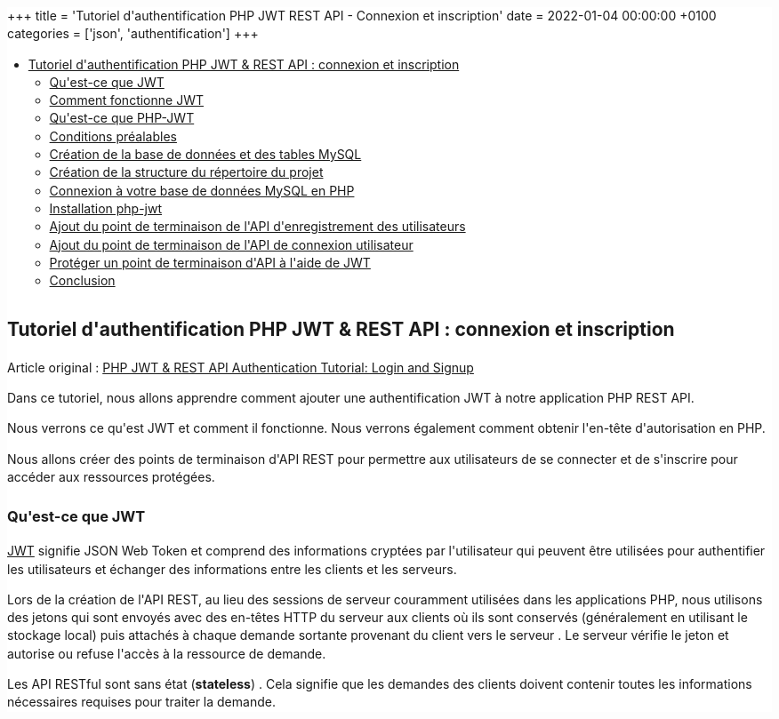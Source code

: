 +++
title = 'Tutoriel d'authentification PHP JWT  REST API - Connexion et inscription'
date = 2022-01-04 00:00:00 +0100
categories = ['json', 'authentification']
+++
  - [Tutoriel d'authentification PHP JWT & REST API : connexion et inscription](#tutoriel-dauthentification-php-jwt-rest-api-connexion-et-inscription)
    - [Qu'est-ce que JWT](#quest-ce-que-jwt)
    - [Comment fonctionne JWT](#comment-fonctionne-jwt)
    - [Qu'est-ce que PHP-JWT](#quest-ce-que-php-jwt)
    - [Conditions préalables](#conditions-préalables)
    - [Création de la base de données et des tables MySQL](#création-de-la-base-de-données-et-des-tables-mysql)
    - [Création de la structure du répertoire du projet](#création-de-la-structure-du-répertoire-du-projet)
    - [Connexion à votre base de données MySQL en PHP](#connexion-à-votre-base-de-données-mysql-en-php)
    - [Installation php-jwt](#installation-php-jwt)
    - [Ajout du point de terminaison de l'API d'enregistrement des utilisateurs](#ajout-du-point-de-terminaison-de-lapi-denregistrement-des-utilisateurs)
    - [Ajout du point de terminaison de l'API de connexion utilisateur](#ajout-du-point-de-terminaison-de-lapi-de-connexion-utilisateur)
    - [Protéger un point de terminaison d'API à l'aide de JWT](#protéger-un-point-de-terminaison-dapi-à-laide-de-jwt)
    - [Conclusion](#conclusion)

## Tutoriel d'authentification PHP JWT & REST API : connexion et inscription

Article original : [PHP JWT & REST API Authentication Tutorial: Login and Signup](https://www.techiediaries.com/php-jwt-authentication-tutorial/)

Dans ce tutoriel, nous allons apprendre comment ajouter une authentification JWT à notre application PHP REST API.

Nous verrons ce qu'est JWT et comment il fonctionne. Nous verrons également comment obtenir l'en-tête d'autorisation en PHP.

Nous allons créer des points de terminaison d'API REST pour permettre aux utilisateurs de se connecter et de s'inscrire pour accéder aux ressources protégées.

### Qu'est-ce que JWT

[JWT](https://www.techiediaries.com/php-jwt-authentication-tutorial/jwt.io) signifie JSON Web Token et comprend des informations cryptées par l'utilisateur qui peuvent être utilisées pour authentifier les utilisateurs et échanger des informations entre les clients et les serveurs.

Lors de la création de l'API REST, au lieu des sessions de serveur couramment utilisées dans les applications PHP, nous utilisons des jetons qui sont envoyés avec des en-têtes HTTP du serveur aux clients où ils sont conservés (généralement en utilisant le stockage local) puis attachés à chaque demande sortante provenant du client vers le serveur . Le serveur vérifie le jeton et autorise ou refuse l'accès à la ressource de demande.

Les API RESTful sont sans état (**stateless**) . Cela signifie que les demandes des clients doivent contenir toutes les informations nécessaires requises pour traiter la demande.
